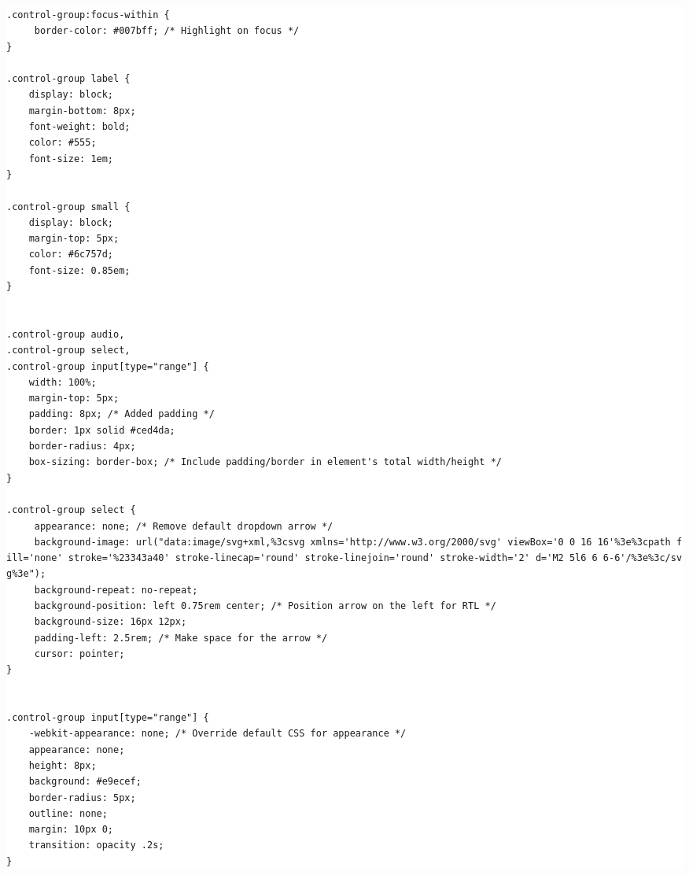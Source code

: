     .control-group:focus-within {
         border-color: #007bff; /* Highlight on focus */
    }

    .control-group label {
        display: block;
        margin-bottom: 8px;
        font-weight: bold;
        color: #555;
        font-size: 1em;
    }

    .control-group small {
        display: block;
        margin-top: 5px;
        color: #6c757d;
        font-size: 0.85em;
    }


    .control-group audio,
    .control-group select,
    .control-group input[type="range"] {
        width: 100%;
        margin-top: 5px;
        padding: 8px; /* Added padding */
        border: 1px solid #ced4da;
        border-radius: 4px;
        box-sizing: border-box; /* Include padding/border in element's total width/height */
    }

    .control-group select {
         appearance: none; /* Remove default dropdown arrow */
         background-image: url("data:image/svg+xml,%3csvg xmlns='http://www.w3.org/2000/svg' viewBox='0 0 16 16'%3e%3cpath fill='none' stroke='%23343a40' stroke-linecap='round' stroke-linejoin='round' stroke-width='2' d='M2 5l6 6 6-6'/%3e%3c/svg%3e");
         background-repeat: no-repeat;
         background-position: left 0.75rem center; /* Position arrow on the left for RTL */
         background-size: 16px 12px;
         padding-left: 2.5rem; /* Make space for the arrow */
         cursor: pointer;
    }


    .control-group input[type="range"] {
        -webkit-appearance: none; /* Override default CSS for appearance */
        appearance: none;
        height: 8px;
        background: #e9ecef;
        border-radius: 5px;
        outline: none;
        margin: 10px 0;
        transition: opacity .2s;
    }
